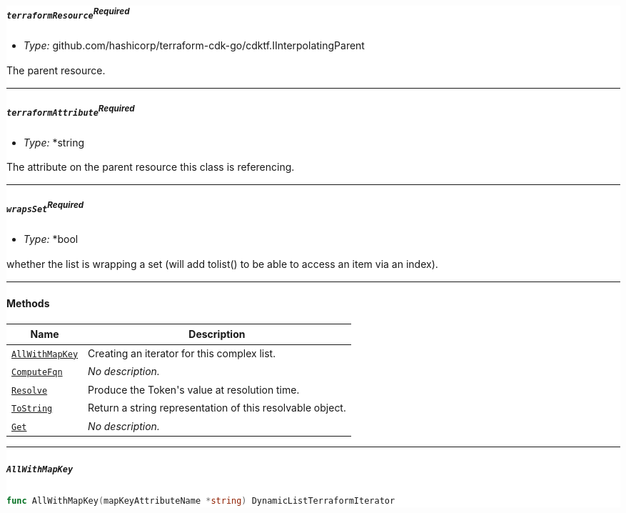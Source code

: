 
##### `terraformResource`<sup>Required</sup> <a name="terraformResource" id="@cdktf/provider-github.dataGithubOrganizationRepositoryRoles.DataGithubOrganizationRepositoryRolesRolesList.Initializer.parameter.terraformResource"></a>

- *Type:* github.com/hashicorp/terraform-cdk-go/cdktf.IInterpolatingParent

The parent resource.

---

##### `terraformAttribute`<sup>Required</sup> <a name="terraformAttribute" id="@cdktf/provider-github.dataGithubOrganizationRepositoryRoles.DataGithubOrganizationRepositoryRolesRolesList.Initializer.parameter.terraformAttribute"></a>

- *Type:* *string

The attribute on the parent resource this class is referencing.

---

##### `wrapsSet`<sup>Required</sup> <a name="wrapsSet" id="@cdktf/provider-github.dataGithubOrganizationRepositoryRoles.DataGithubOrganizationRepositoryRolesRolesList.Initializer.parameter.wrapsSet"></a>

- *Type:* *bool

whether the list is wrapping a set (will add tolist() to be able to access an item via an index).

---

#### Methods <a name="Methods" id="Methods"></a>

| **Name** | **Description** |
| --- | --- |
| <code><a href="#@cdktf/provider-github.dataGithubOrganizationRepositoryRoles.DataGithubOrganizationRepositoryRolesRolesList.allWithMapKey">AllWithMapKey</a></code> | Creating an iterator for this complex list. |
| <code><a href="#@cdktf/provider-github.dataGithubOrganizationRepositoryRoles.DataGithubOrganizationRepositoryRolesRolesList.computeFqn">ComputeFqn</a></code> | *No description.* |
| <code><a href="#@cdktf/provider-github.dataGithubOrganizationRepositoryRoles.DataGithubOrganizationRepositoryRolesRolesList.resolve">Resolve</a></code> | Produce the Token's value at resolution time. |
| <code><a href="#@cdktf/provider-github.dataGithubOrganizationRepositoryRoles.DataGithubOrganizationRepositoryRolesRolesList.toString">ToString</a></code> | Return a string representation of this resolvable object. |
| <code><a href="#@cdktf/provider-github.dataGithubOrganizationRepositoryRoles.DataGithubOrganizationRepositoryRolesRolesList.get">Get</a></code> | *No description.* |

---

##### `AllWithMapKey` <a name="AllWithMapKey" id="@cdktf/provider-github.dataGithubOrganizationRepositoryRoles.DataGithubOrganizationRepositoryRolesRolesList.allWithMapKey"></a>

```go
func AllWithMapKey(mapKeyAttributeName *string) DynamicListTerraformIterator
```
